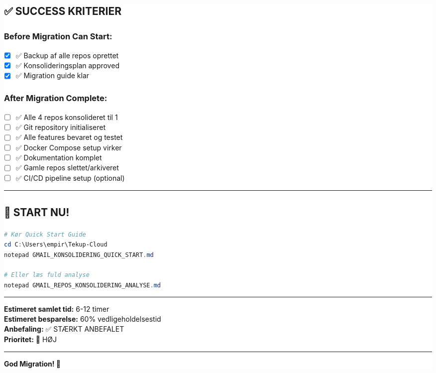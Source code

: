 ## ✅ SUCCESS KRITERIER

### Before Migration Can Start:
- [x] ✅ Backup af alle repos oprettet
- [x] ✅ Konsolideringsplan approved
- [x] ✅ Migration guide klar

### After Migration Complete:
- [ ] ✅ Alle 4 repos konsolideret til 1
- [ ] ✅ Git repository initialiseret
- [ ] ✅ Alle features bevaret og testet
- [ ] ✅ Docker Compose setup virker
- [ ] ✅ Dokumentation komplet
- [ ] ✅ Gamle repos slettet/arkiveret
- [ ] ✅ CI/CD pipeline setup (optional)

---

## 🚀 START NU!

```powershell
# Kør Quick Start Guide
cd C:\Users\empir\Tekup-Cloud
notepad GMAIL_KONSOLIDERING_QUICK_START.md

# Eller læs fuld analyse
notepad GMAIL_REPOS_KONSOLIDERING_ANALYSE.md
```

---

**Estimeret samlet tid:** 6-12 timer  
**Estimeret besparelse:** 60% vedligeholdelsestid  
**Anbefaling:** ✅ STÆRKT ANBEFALET  
**Prioritet:** 🔴 HØJ

---

**God Migration! 🚀**

